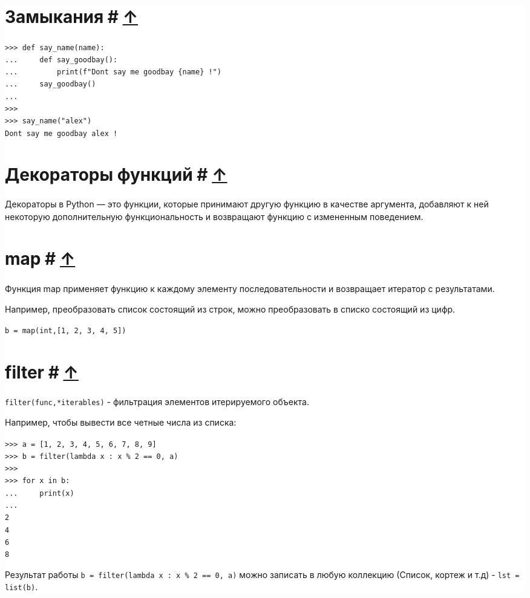 # Замыкания # [&#8593;](#навигация)

```
>>> def say_name(name):
...     def say_goodbay():
...         print(f"Dont say me goodbay {name} !")
...     say_goodbay()
... 
>>> 
>>> say_name("alex")
Dont say me goodbay alex !
```

# Декораторы функций # [&#8593;](#навигация)

Декораторы в Python — это функции, которые принимают другую функцию в качестве аргумента, добавляют к ней некоторую дополнительную функциональность и возвращают функцию с измененным поведением.

# map # [&#8593;](#навигация)

Функция map применяет функцию к каждому элементу последовательности и возвращает итератор с результатами.

Например, преобразовать список состоящий из строк, можно преобразовать в списко состоящий из цифр.

```
b = map(int,[1, 2, 3, 4, 5])
```

# filter # [&#8593;](#навигация)

`filter(func,*iterables)` -  фильтрация элементов итерируемого объекта.

Например, чтобы вывести все четные числа из списка:

```
>>> a = [1, 2, 3, 4, 5, 6, 7, 8, 9]
>>> b = filter(lambda x : x % 2 == 0, a)
>>> 
>>> for x in b:
...     print(x)
... 
2
4
6
8
```

Результат работы `b = filter(lambda x : x % 2 == 0, a)` можно записать в любую коллекцию (Список, кортеж и т.д) - `lst = list(b)`.

